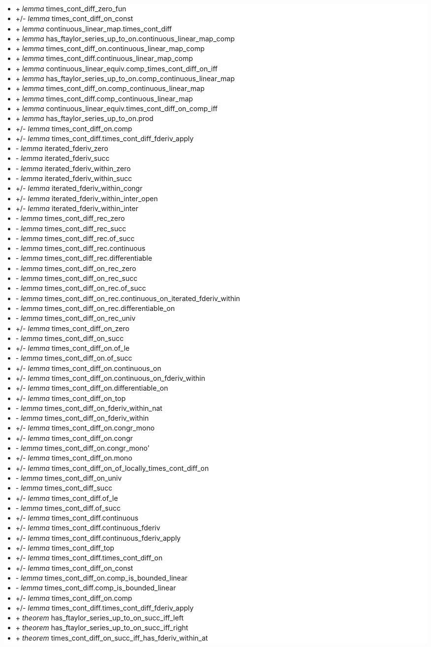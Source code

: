 - \+ *lemma* times_cont_diff_zero_fun
- \+/\- *lemma* times_cont_diff_on_const
- \+ *lemma* continuous_linear_map.times_cont_diff
- \+ *lemma* has_ftaylor_series_up_to_on.continuous_linear_map_comp
- \+ *lemma* times_cont_diff_on.continuous_linear_map_comp
- \+ *lemma* times_cont_diff.continuous_linear_map_comp
- \+ *lemma* continuous_linear_equiv.comp_times_cont_diff_on_iff
- \+ *lemma* has_ftaylor_series_up_to_on.comp_continuous_linear_map
- \+ *lemma* times_cont_diff_on.comp_continuous_linear_map
- \+ *lemma* times_cont_diff.comp_continuous_linear_map
- \+ *lemma* continuous_linear_equiv.times_cont_diff_on_comp_iff
- \+ *lemma* has_ftaylor_series_up_to_on.prod
- \+/\- *lemma* times_cont_diff_on.comp
- \+/\- *lemma* times_cont_diff.times_cont_diff_fderiv_apply
- \- *lemma* iterated_fderiv_zero
- \- *lemma* iterated_fderiv_succ
- \- *lemma* iterated_fderiv_within_zero
- \- *lemma* iterated_fderiv_within_succ
- \+/\- *lemma* iterated_fderiv_within_congr
- \+/\- *lemma* iterated_fderiv_within_inter_open
- \+/\- *lemma* iterated_fderiv_within_inter
- \- *lemma* times_cont_diff_rec_zero
- \- *lemma* times_cont_diff_rec_succ
- \- *lemma* times_cont_diff_rec.of_succ
- \- *lemma* times_cont_diff_rec.continuous
- \- *lemma* times_cont_diff_rec.differentiable
- \- *lemma* times_cont_diff_on_rec_zero
- \- *lemma* times_cont_diff_on_rec_succ
- \- *lemma* times_cont_diff_on_rec.of_succ
- \- *lemma* times_cont_diff_on_rec.continuous_on_iterated_fderiv_within
- \- *lemma* times_cont_diff_on_rec.differentiable_on
- \- *lemma* times_cont_diff_on_rec_univ
- \+/\- *lemma* times_cont_diff_on_zero
- \- *lemma* times_cont_diff_on_succ
- \+/\- *lemma* times_cont_diff_on.of_le
- \- *lemma* times_cont_diff_on.of_succ
- \+/\- *lemma* times_cont_diff_on.continuous_on
- \+/\- *lemma* times_cont_diff_on.continuous_on_fderiv_within
- \+/\- *lemma* times_cont_diff_on.differentiable_on
- \+/\- *lemma* times_cont_diff_on_top
- \- *lemma* times_cont_diff_on_fderiv_within_nat
- \- *lemma* times_cont_diff_on_fderiv_within
- \+/\- *lemma* times_cont_diff_on.congr_mono
- \+/\- *lemma* times_cont_diff_on.congr
- \- *lemma* times_cont_diff_on.congr_mono'
- \+/\- *lemma* times_cont_diff_on.mono
- \+/\- *lemma* times_cont_diff_on_of_locally_times_cont_diff_on
- \- *lemma* times_cont_diff_on_univ
- \- *lemma* times_cont_diff_succ
- \+/\- *lemma* times_cont_diff.of_le
- \- *lemma* times_cont_diff.of_succ
- \+/\- *lemma* times_cont_diff.continuous
- \+/\- *lemma* times_cont_diff.continuous_fderiv
- \+/\- *lemma* times_cont_diff.continuous_fderiv_apply
- \+/\- *lemma* times_cont_diff_top
- \+/\- *lemma* times_cont_diff.times_cont_diff_on
- \+/\- *lemma* times_cont_diff_on_const
- \- *lemma* times_cont_diff_on.comp_is_bounded_linear
- \- *lemma* times_cont_diff.comp_is_bounded_linear
- \+/\- *lemma* times_cont_diff_on.comp
- \+/\- *lemma* times_cont_diff.times_cont_diff_fderiv_apply
- \+ *theorem* has_ftaylor_series_up_to_on_succ_iff_left
- \+ *theorem* has_ftaylor_series_up_to_on_succ_iff_right
- \+ *theorem* times_cont_diff_on_succ_iff_has_fderiv_within_at